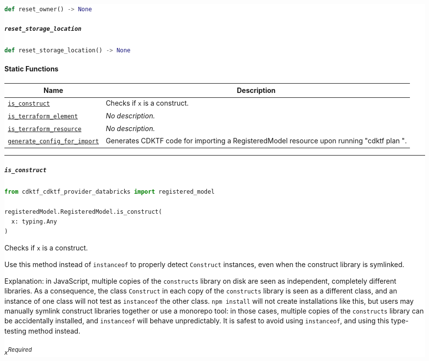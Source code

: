 ```python
def reset_owner() -> None
```

##### `reset_storage_location` <a name="reset_storage_location" id="@cdktf/provider-databricks.registeredModel.RegisteredModel.resetStorageLocation"></a>

```python
def reset_storage_location() -> None
```

#### Static Functions <a name="Static Functions" id="Static Functions"></a>

| **Name** | **Description** |
| --- | --- |
| <code><a href="#@cdktf/provider-databricks.registeredModel.RegisteredModel.isConstruct">is_construct</a></code> | Checks if `x` is a construct. |
| <code><a href="#@cdktf/provider-databricks.registeredModel.RegisteredModel.isTerraformElement">is_terraform_element</a></code> | *No description.* |
| <code><a href="#@cdktf/provider-databricks.registeredModel.RegisteredModel.isTerraformResource">is_terraform_resource</a></code> | *No description.* |
| <code><a href="#@cdktf/provider-databricks.registeredModel.RegisteredModel.generateConfigForImport">generate_config_for_import</a></code> | Generates CDKTF code for importing a RegisteredModel resource upon running "cdktf plan <stack-name>". |

---

##### `is_construct` <a name="is_construct" id="@cdktf/provider-databricks.registeredModel.RegisteredModel.isConstruct"></a>

```python
from cdktf_cdktf_provider_databricks import registered_model

registeredModel.RegisteredModel.is_construct(
  x: typing.Any
)
```

Checks if `x` is a construct.

Use this method instead of `instanceof` to properly detect `Construct`
instances, even when the construct library is symlinked.

Explanation: in JavaScript, multiple copies of the `constructs` library on
disk are seen as independent, completely different libraries. As a
consequence, the class `Construct` in each copy of the `constructs` library
is seen as a different class, and an instance of one class will not test as
`instanceof` the other class. `npm install` will not create installations
like this, but users may manually symlink construct libraries together or
use a monorepo tool: in those cases, multiple copies of the `constructs`
library can be accidentally installed, and `instanceof` will behave
unpredictably. It is safest to avoid using `instanceof`, and using
this type-testing method instead.

###### `x`<sup>Required</sup> <a name="x" id="@cdktf/provider-databricks.registeredModel.RegisteredModel.isConstruct.parameter.x"></a>
